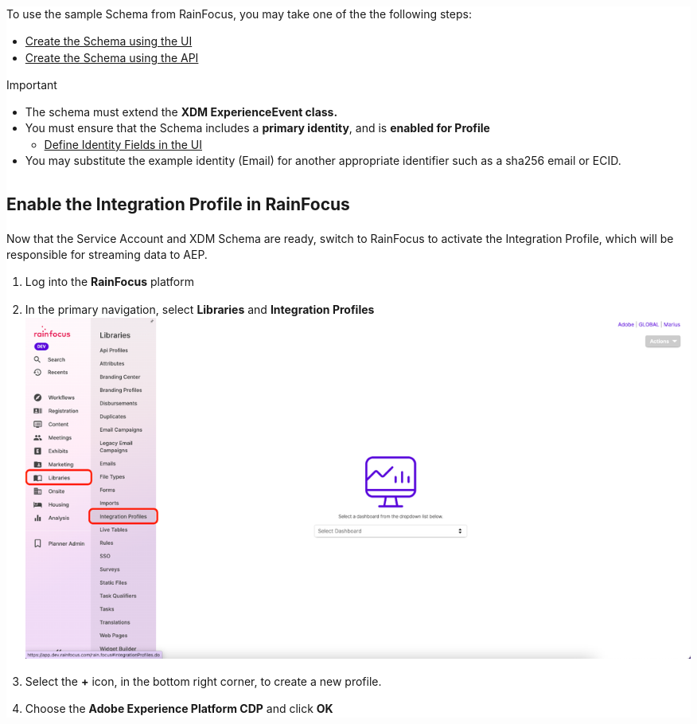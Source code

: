 To use the sample Schema from RainFocus, you may take one of the the following steps:

* [Create the Schema using the UI](https://experienceleague.adobe.com/docs/experience-platform/xdm/tutorials/create-schema-ui.html?lang=en)
* [Create the Schema using the API](https://experienceleague.adobe.com/docs/experience-platform/xdm/tutorials/create-schema-api.html?lang=en)

>[!IMPORTANT]
>
>* The schema must extend the **XDM ExperienceEvent class.** 
> * You must ensure that the Schema includes a **primary identity**, and is **enabled for Profile**
>   * [Define Identity Fields in the UI](https://experienceleague.adobe.com/docs/experience-platform/xdm/ui/fields/identity.html?lang=en)
>* You may substitute the example identity (Email) for another appropriate identifier such as a sha256 email or ECID.

## Enable the Integration Profile in RainFocus

Now that the Service Account and XDM Schema are ready, switch to RainFocus to activate the Integration Profile, which will be responsible for streaming data to AEP. 

1. Log into the **RainFocus** platform

2. In the primary navigation, select **Libraries** and **Integration Profiles** 
![Screenshot showing the RainFocus platform and the location of the Integration Profile in the main menu](/help/sources/images/tutorials/create/rainfocus/rainfocus_integration-profile.png)

3. Select the **+** icon, in the bottom right corner, to create a new profile.

4. Choose the **Adobe Experience Platform CDP** and click **OK**  